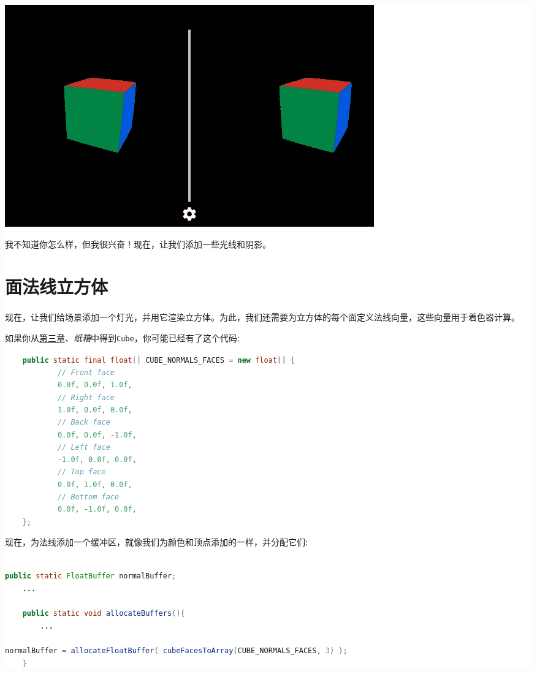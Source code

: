 ![A simple box scene](img/B05144_05_04.jpg)

我不知道你怎么样，但我很兴奋！现在，让我们添加一些光线和阴影。

# 面法线立方体

现在，让我们给场景添加一个灯光，并用它渲染立方体。为此，我们还需要为立方体的每个面定义法线向量，这些向量用于着色器计算。

如果你从[第三章](03.html "Chapter 3. Cardboard Box")、*纸箱*中得到`Cube`，你可能已经有了这个代码:

```java
    public static final float[] CUBE_NORMALS_FACES = new float[] {
            // Front face
            0.0f, 0.0f, 1.0f,
            // Right face    
            1.0f, 0.0f, 0.0f,
            // Back face
            0.0f, 0.0f, -1.0f,
            // Left face
            -1.0f, 0.0f, 0.0f,
            // Top face
            0.0f, 1.0f, 0.0f,
            // Bottom face
            0.0f, -1.0f, 0.0f,
    };
```

现在，为法线添加一个缓冲区，就像我们为颜色和顶点添加的一样，并分配它们:

```java

public static FloatBuffer normalBuffer;
    ...

    public static void allocateBuffers(){
        ...

normalBuffer = allocateFloatBuffer( cubeFacesToArray(CUBE_NORMALS_FACES, 3) );
    }
```
